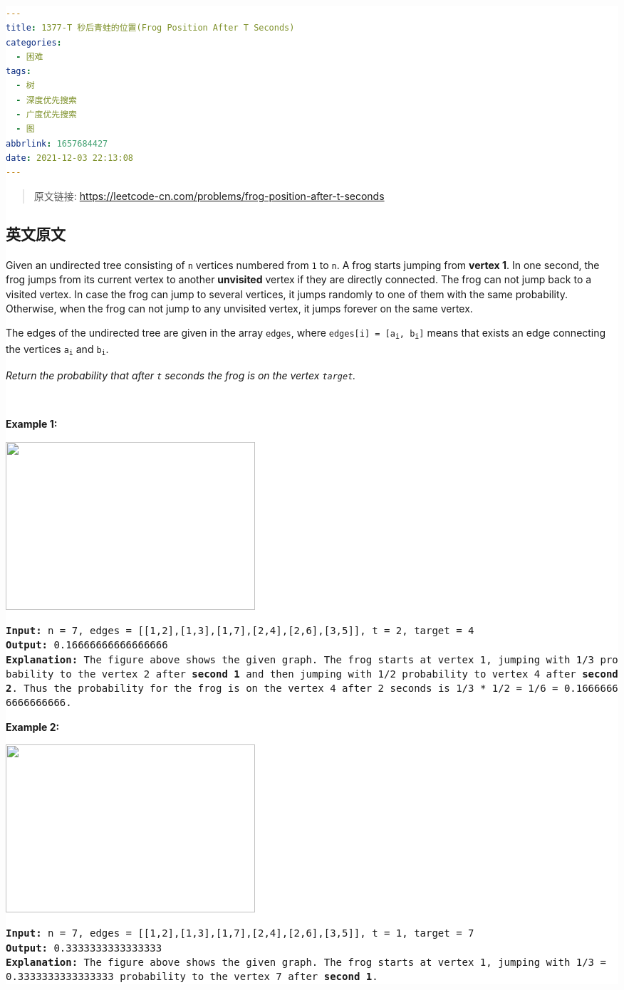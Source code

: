 ```yaml
---
title: 1377-T 秒后青蛙的位置(Frog Position After T Seconds)
categories:
  - 困难
tags:
  - 树
  - 深度优先搜索
  - 广度优先搜索
  - 图
abbrlink: 1657684427
date: 2021-12-03 22:13:08
---
```


> 原文链接: https://leetcode-cn.com/problems/frog-position-after-t-seconds


## 英文原文
<div><p>Given an undirected tree consisting of <code>n</code> vertices numbered from <code>1</code> to <code>n</code>. A frog starts jumping from <strong>vertex 1</strong>. In one second, the frog jumps from its current vertex to another <strong>unvisited</strong> vertex if they are directly connected. The frog can not jump back to a visited vertex. In case the frog can jump to several vertices, it jumps randomly to one of them with the same probability. Otherwise, when the frog can not jump to any unvisited vertex, it jumps forever on the same vertex.</p>

<p>The edges of the undirected tree are given in the array <code>edges</code>, where <code>edges[i] = [a<sub>i</sub>, b<sub>i</sub>]</code> means that exists an edge connecting the vertices <code>a<sub>i</sub></code> and <code>b<sub>i</sub></code>.</p>

<p><em>Return the probability that after <code>t</code> seconds the frog is on the vertex <code>target</code>.</em></p>

<p>&nbsp;</p>
<p><strong>Example 1:</strong></p>

<p><img alt="" src="https://assets.leetcode.com/uploads/2020/02/20/frog_2.png" style="width: 350px; height: 236px;" /></p>

<pre>
<strong>Input:</strong> n = 7, edges = [[1,2],[1,3],[1,7],[2,4],[2,6],[3,5]], t = 2, target = 4
<strong>Output:</strong> 0.16666666666666666 
<strong>Explanation: </strong>The figure above shows the given graph. The frog starts at vertex 1, jumping with 1/3 probability to the vertex 2 after <strong>second 1</strong> and then jumping with 1/2 probability to vertex 4 after <strong>second 2</strong>. Thus the probability for the frog is on the vertex 4 after 2 seconds is 1/3 * 1/2 = 1/6 = 0.16666666666666666. 
</pre>

<p><strong>Example 2:</strong></p>

<p><strong><img alt="" src="https://assets.leetcode.com/uploads/2020/02/20/frog_3.png" style="width: 350px; height: 236px;" /></strong></p>

<pre>
<strong>Input:</strong> n = 7, edges = [[1,2],[1,3],[1,7],[2,4],[2,6],[3,5]], t = 1, target = 7
<strong>Output:</strong> 0.3333333333333333
<strong>Explanation: </strong>The figure above shows the given graph. The frog starts at vertex 1, jumping with 1/3 = 0.3333333333333333 probability to the vertex 7 after <strong>second 1</strong>. 
</pre>
